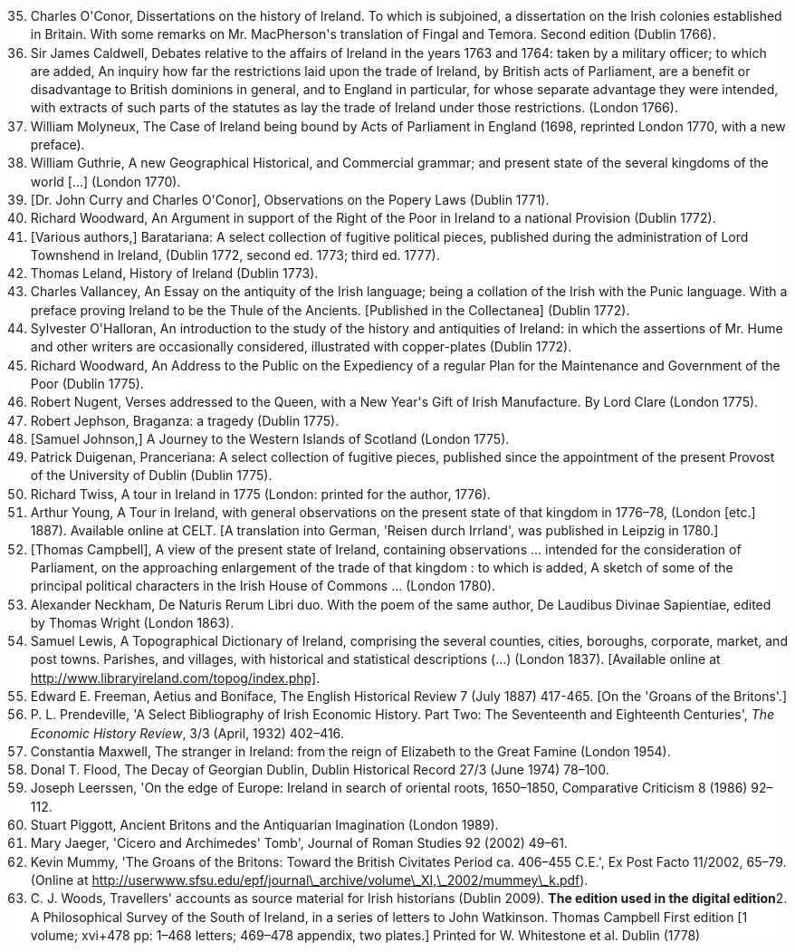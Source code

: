 35. Charles O'Conor, Dissertations on the history of Ireland. To which is subjoined, a dissertation on the Irish colonies established in Britain. With some remarks on Mr. MacPherson's translation of Fingal and Temora. Second edition (Dublin 1766).
36. Sir James Caldwell, Debates relative to the affairs of Ireland in the years 1763 and 1764: taken by a military officer; to which are added, An inquiry how far the restrictions laid upon the trade of Ireland, by British acts of Parliament, are a benefit or disadvantage to British dominions in general, and to England in particular, for whose separate advantage they were intended, with extracts of such parts of the statutes as lay the trade of Ireland under those restrictions. (London 1766).
37. William Molyneux, The Case of Ireland being bound by Acts of Parliament in England (1698, reprinted London 1770, with a new preface).
38. William Guthrie, A new Geographical Historical, and Commercial grammar; and present state of the several kingdoms of the world [...] (London 1770).
39. [Dr. John Curry and Charles O'Conor], Observations on the Popery Laws (Dublin 1771).
40. Richard Woodward, An Argument in support of the Right of the Poor in Ireland to a national Provision (Dublin 1772).
41. [Various authors,] Baratariana: A select collection of fugitive political pieces, published during the administration of Lord Townshend in Ireland, (Dublin 1772, second ed. 1773; third ed. 1777).
42. Thomas Leland, History of Ireland (Dublin 1773).
43. Charles Vallancey, An Essay on the antiquity of the Irish language; being a collation of the Irish with the Punic language. With a preface proving Ireland to be the Thule of the Ancients. [Published in the Collectanea] (Dublin 1772).
44. Sylvester O'Halloran, An introduction to the study of the history and antiquities of Ireland: in which the assertions of Mr. Hume and other writers are occasionally considered, illustrated with copper-plates (Dublin 1772).
45. Richard Woodward, An Address to the Public on the Expediency of a regular Plan for the Maintenance and Government of the Poor (Dublin 1775).
46. Robert Nugent, Verses addressed to the Queen, with a New Year's Gift of Irish Manufacture. By Lord Clare (London 1775).
47. Robert Jephson, Braganza: a tragedy (Dublin 1775).
48. [Samuel Johnson,] A Journey to the Western Islands of Scotland (London 1775).
49. Patrick Duigenan, Pranceriana: A select collection of fugitive pieces, published since the appointment of the present Provost of the University of Dublin (Dublin 1775).
50. Richard Twiss, A tour in Ireland in 1775 (London: printed for the author, 1776).
51. Arthur Young, A Tour in Ireland, with general observations on the present state of that kingdom in 1776–78, (London [etc.] 1887). Available online at CELT. [A translation into German, 'Reisen durch Irrland', was published in Leipzig in 1780.]
52. [Thomas Campbell], A view of the present state of Ireland, containing observations ... intended for the consideration of Parliament, on the approaching enlargement of the trade of that kingdom : to which is added, A sketch of some of the principal political characters in the Irish House of Commons ... (London 1780).
53. Alexander Neckham, De Naturis Rerum Libri duo. With the poem of the same author, De Laudibus Divinae Sapientiae, edited by Thomas Wright (London 1863).
54. Samuel Lewis, A Topographical Dictionary of Ireland, comprising the several counties, cities, boroughs, corporate, market, and post towns. Parishes, and villages, with historical and statistical descriptions (...) (London 1837). [Available online at http://www.libraryireland.com/topog/index.php].
55. Edward E. Freeman, Aetius and Boniface, The English Historical Review 7 (July 1887) 417-465. [On the 'Groans of the Britons'.]
56. P. L. Prendeville, 'A Select Bibliography of Irish Economic History. Part Two: The Seventeenth
and Eighteenth Centuries', *The Economic History Review*, 3/3 (April, 1932) 402–416.
57. Constantia Maxwell, The stranger in Ireland: from the reign of Elizabeth to the Great Famine (London 1954).
58. Donal T. Flood, The Decay of Georgian Dublin, Dublin Historical Record 27/3 (June 1974) 78–100.
59. Joseph Leerssen, 'On the edge of Europe: Ireland in search of oriental roots, 1650–1850, Comparative Criticism 8 (1986) 92–112.
60. Stuart Piggott, Ancient Britons and the Antiquarian Imagination (London 1989).
61. Mary Jaeger, 'Cicero and Archimedes' Tomb', Journal of Roman Studies 92 (2002) 49–61.
62. Kevin Mummy, 'The Groans of the Britons: Toward the British Civitates Period ca. 406–455 C.E.', Ex Post Facto 11/2002, 65–79. (Online at http://userwww.sfsu.edu/epf/journal\_archive/volume\_XI,\_2002/mummey\_k.pdf).
63. C. J. Woods, Travellers' accounts as source material for Irish historians (Dublin 2009).
**The edition used in the digital edition**2. A Philosophical Survey of the South of Ireland, in a series of letters to John Watkinson. Thomas Campbell First edition [1 volume; xvi+478 pp: 1–468 letters; 469–478 appendix, two plates.] Printed for W. Whitestone et al. Dublin (1778)